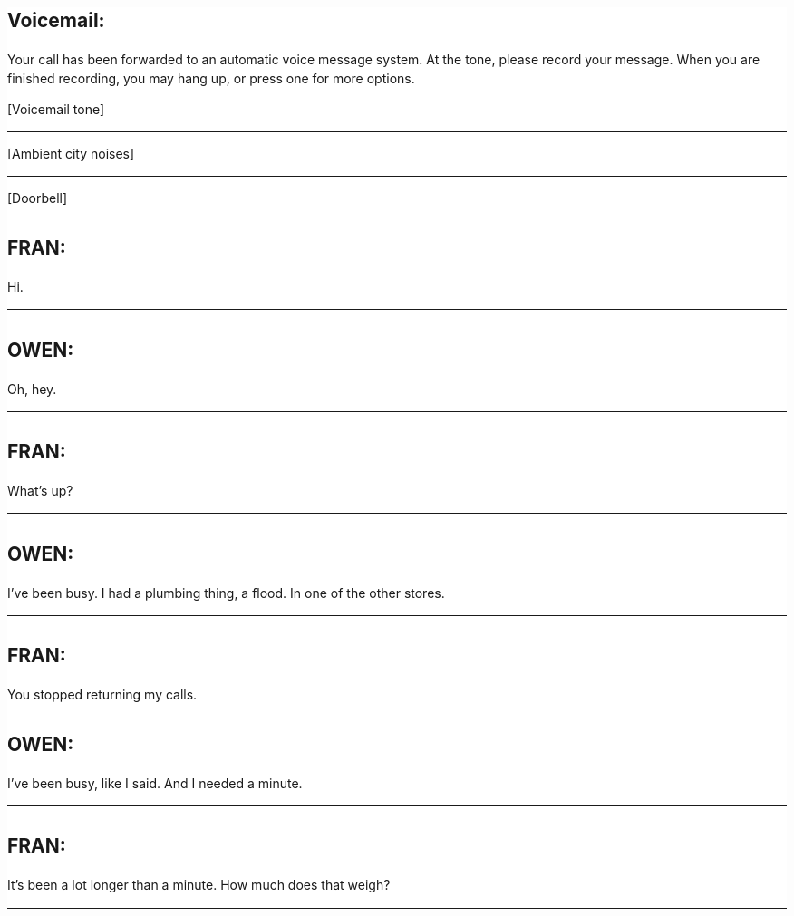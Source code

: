 ## Voicemail:
Your call has been forwarded to an automatic voice message system. At the tone, please record your message. When you are finished recording, you may hang up, or press one for more options.

[Voicemail tone]

---

[Ambient city noises]

---

[Doorbell]
## FRAN:

Hi.

---

## OWEN:

Oh, hey.

---

## FRAN:

What’s up?

---

## OWEN:

I’ve been busy. I had a plumbing thing, a flood. In one of the other stores.

---

## FRAN:

You stopped returning my calls.

## OWEN:

I’ve been busy, like I said. And I needed a minute.

---

## FRAN:

It’s been a lot longer than a minute. How much does that weigh?

---


[//]: # (title settings—give the play a title and author name)
[//]: # (color settings—replace "character-_____" with a character name)
[//]: # (list of colors)
[//]: # (list of characters, in color)